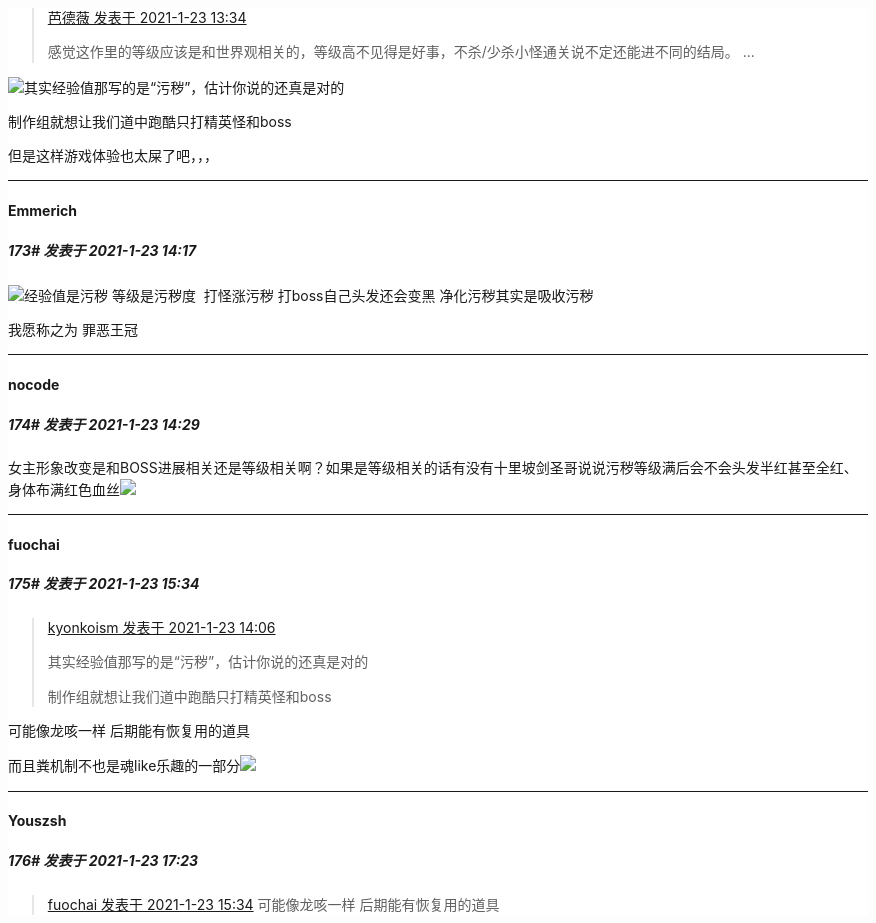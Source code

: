 
<blockquote><a href="httphttps://bbs.saraba1st.com/2b/forum.php?mod=redirect&amp;goto=findpost&amp;pid=50122433&amp;ptid=1977343" target="_blank">芭德薇 发表于 2021-1-23 13:34</a>

感觉这作里的等级应该是和世界观相关的，等级高不见得是好事，不杀/少杀小怪通关说不定还能进不同的结局。 ...</blockquote>
<img src="https://static.saraba1st.com/image/smiley/face2017/067.png" referrerpolicy="no-referrer">其实经验值那写的是“污秽”，估计你说的还真是对的

制作组就想让我们道中跑酷只打精英怪和boss


但是这样游戏体验也太屎了吧，，，


-----

####  Emmerich  
##### 173#       发表于 2021-1-23 14:17


<img src="https://static.saraba1st.com/image/smiley/face2017/067.png" referrerpolicy="no-referrer">经验值是污秽 等级是污秽度  打怪涨污秽 打boss自己头发还会变黑 净化污秽其实是吸收污秽  

我愿称之为 罪恶王冠


-----

####  nocode  
##### 174#       发表于 2021-1-23 14:29


女主形象改变是和BOSS进展相关还是等级相关啊？如果是等级相关的话有没有十里坡剑圣哥说说污秽等级满后会不会头发半红甚至全红、身体布满红色血丝<img src="https://static.saraba1st.com/image/smiley/face2017/144.png" referrerpolicy="no-referrer">


-----

####  fuochai  
##### 175#       发表于 2021-1-23 15:34


<blockquote><a href="httphttps://bbs.saraba1st.com/2b/forum.php?mod=redirect&amp;goto=findpost&amp;pid=50122718&amp;ptid=1977343" target="_blank">kyonkoism 发表于 2021-1-23 14:06</a>

其实经验值那写的是“污秽”，估计你说的还真是对的

制作组就想让我们道中跑酷只打精英怪和boss</blockquote>
可能像龙咳一样 后期能有恢复用的道具

而且粪机制不也是魂like乐趣的一部分<img src="https://static.saraba1st.com/image/smiley/face2017/068.png" referrerpolicy="no-referrer">


-----

####  Youszsh  
##### 176#       发表于 2021-1-23 17:23


<blockquote><a href="httphttps://bbs.saraba1st.com/2b/forum.php?mod=redirect&amp;goto=findpost&amp;pid=50123369&amp;ptid=1977343" target="_blank">fuochai 发表于 2021-1-23 15:34</a>
可能像龙咳一样 后期能有恢复用的道具
